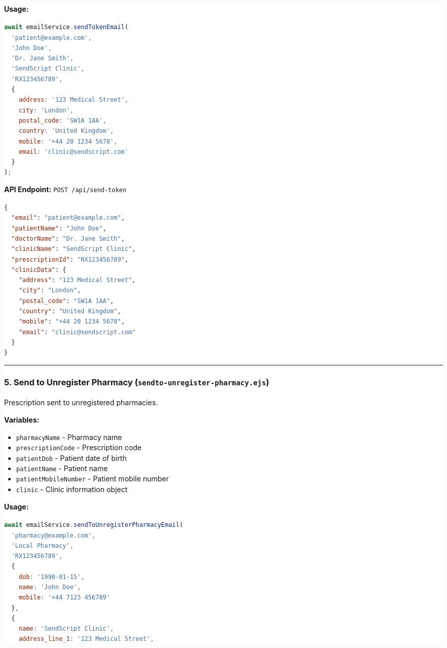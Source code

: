 **Usage:**
```javascript
await emailService.sendTokenEmail(
  'patient@example.com',
  'John Doe',
  'Dr. Jane Smith',
  'SendScript Clinic',
  'RX123456789',
  {
    address: '123 Medical Street',
    city: 'London',
    postal_code: 'SW1A 1AA',
    country: 'United Kingdom',
    mobile: '+44 20 1234 5678',
    email: 'clinic@sendscript.com'
  }
);
```

**API Endpoint:** `POST /api/send-token`
```json
{
  "email": "patient@example.com",
  "patientName": "John Doe",
  "doctorName": "Dr. Jane Smith",
  "clinicName": "SendScript Clinic",
  "prescriptionId": "RX123456789",
  "clinicData": {
    "address": "123 Medical Street",
    "city": "London",
    "postal_code": "SW1A 1AA",
    "country": "United Kingdom",
    "mobile": "+44 20 1234 5678",
    "email": "clinic@sendscript.com"
  }
}
```

---

### 5. **Send to Unregister Pharmacy** (`sendto-unregister-pharmacy.ejs`)
Prescription sent to unregistered pharmacies.

**Variables:**
- `pharmacyName` - Pharmacy name
- `prescriptionCode` - Prescription code
- `patientDob` - Patient date of birth
- `patientName` - Patient name
- `patientMobileNumber` - Patient mobile number
- `clinic` - Clinic information object

**Usage:**
```javascript
await emailService.sendToUnregisterPharmacyEmail(
  'pharmacy@example.com',
  'Local Pharmacy',
  'RX123456789',
  {
    dob: '1990-01-15',
    name: 'John Doe',
    mobile: '+44 7123 456789'
  },
  {
    name: 'SendScript Clinic',
    address_line_1: '123 Medical Street',
```